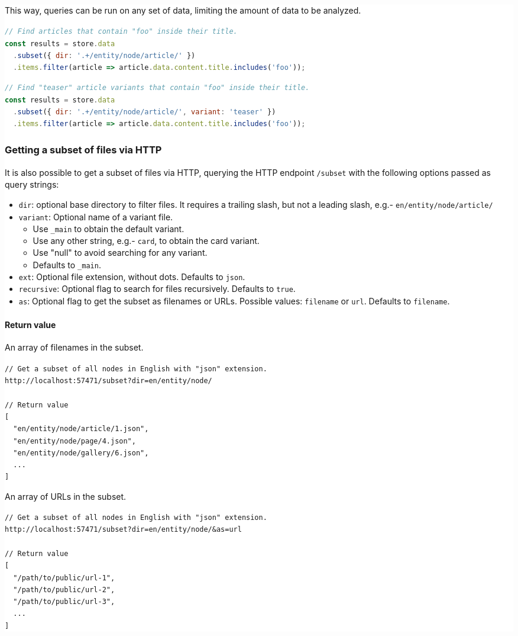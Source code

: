 This way, queries can be run on any set of data, limiting the amount of data to be analyzed.

```javascript
// Find articles that contain "foo" inside their title.
const results = store.data
  .subset({ dir: '.+/entity/node/article/' })
  .items.filter(article => article.data.content.title.includes('foo'));
```

```javascript
// Find "teaser" article variants that contain "foo" inside their title.
const results = store.data
  .subset({ dir: '.+/entity/node/article/', variant: 'teaser' })
  .items.filter(article => article.data.content.title.includes('foo'));
```

### Getting a subset of files via HTTP

It is also possible to get a subset of files via HTTP, querying the HTTP endpoint `/subset` with the following options passed as query strings:

- `dir`: optional base directory to filter files. It requires a trailing slash, but not a leading slash, e.g.- `en/entity/node/article/`
- `variant`: Optional name of a variant file.
  - Use `_main` to obtain the default variant.
  - Use any other string, e.g.- `card`, to obtain the card variant.
  - Use "null" to avoid searching for any variant.
  - Defaults to `_main`.
- `ext`: Optional file extension, without dots. Defaults to `json`.
- `recursive`: Optional flag to search for files recursively. Defaults to `true`.
- `as`: Optional flag to get the subset as filenames or URLs. Possible values: `filename` or `url`. Defaults to `filename`.

#### Return value

An array of filenames in the subset.

```http
// Get a subset of all nodes in English with "json" extension.
http://localhost:57471/subset?dir=en/entity/node/

// Return value
[
  "en/entity/node/article/1.json",
  "en/entity/node/page/4.json",
  "en/entity/node/gallery/6.json",
  ...
]
```

An array of URLs in the subset.

```http
// Get a subset of all nodes in English with "json" extension.
http://localhost:57471/subset?dir=en/entity/node/&as=url

// Return value
[
  "/path/to/public/url-1",
  "/path/to/public/url-2",
  "/path/to/public/url-3",
  ...
]
```
